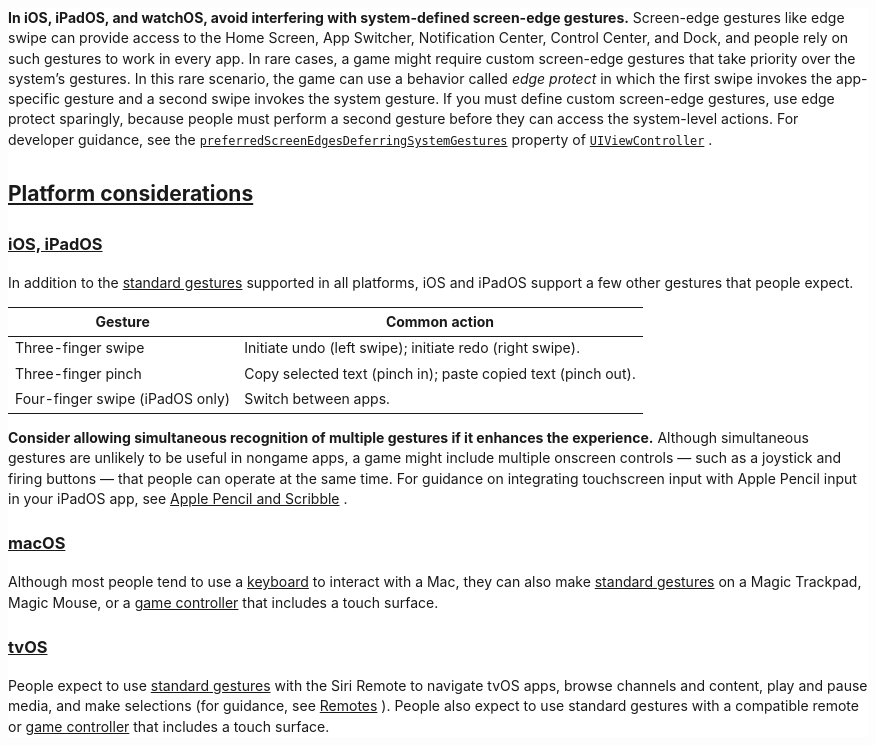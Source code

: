 **In iOS, iPadOS, and watchOS, avoid interfering with system-defined screen-edge gestures.** Screen-edge gestures like edge swipe can provide access to the Home Screen, App Switcher, Notification Center, Control Center, and Dock, and people rely on such gestures to work in every app. In rare cases, a game might require custom screen-edge gestures that take priority over the system’s gestures. In this rare scenario, the game can use a behavior called *edge protect* in which the first swipe invokes the app-specific gesture and a second swipe invokes the system gesture. If you must define custom screen-edge gestures, use edge protect sparingly, because people must perform a second gesture before they can access the system-level actions. For developer guidance, see the [`preferredScreenEdgesDeferringSystemGestures`](/documentation/uikit/uiviewcontroller/2887512-preferredscreenedgesdeferringsys)
 property of [`UIViewController`](/documentation/uikit/uiviewcontroller)
.

[Platform considerations](/design/human-interface-guidelines/gestures#Platform-considerations)
----------------------------------------------------------------------------------------------

### [iOS, iPadOS](/design/human-interface-guidelines/gestures#iOS-iPadOS)

In addition to the [standard gestures](/design/human-interface-guidelines/gestures#Standard-gestures)
 supported in all platforms, iOS and iPadOS support a few other gestures that people expect.



| Gesture | Common action |
| --- | --- |
| Three-finger swipe | Initiate undo (left swipe); initiate redo (right swipe). |
| Three-finger pinch | Copy selected text (pinch in); paste copied text (pinch out). |
| Four-finger swipe (iPadOS only) | Switch between apps. |

**Consider allowing simultaneous recognition of multiple gestures if it enhances the experience.** Although simultaneous gestures are unlikely to be useful in nongame apps, a game might include multiple onscreen controls — such as a joystick and firing buttons — that people can operate at the same time. For guidance on integrating touchscreen input with Apple Pencil input in your iPadOS app, see [Apple Pencil and Scribble](/design/human-interface-guidelines/apple-pencil-and-scribble)
.

### [macOS](/design/human-interface-guidelines/gestures#macOS)

Although most people tend to use a [keyboard](/design/human-interface-guidelines/keyboards)
 to interact with a Mac, they can also make [standard gestures](/design/human-interface-guidelines/gestures#Standard-gestures)
 on a Magic Trackpad, Magic Mouse, or a [game controller](/design/human-interface-guidelines/game-controllers)
 that includes a touch surface.

### [tvOS](/design/human-interface-guidelines/gestures#tvOS)

People expect to use [standard gestures](/design/human-interface-guidelines/gestures#Standard-gestures)
 with the Siri Remote to navigate tvOS apps, browse channels and content, play and pause media, and make selections (for guidance, see [Remotes](/design/human-interface-guidelines/remotes)
). People also expect to use standard gestures with a compatible remote or [game controller](/design/human-interface-guidelines/game-controllers)
 that includes a touch surface.
